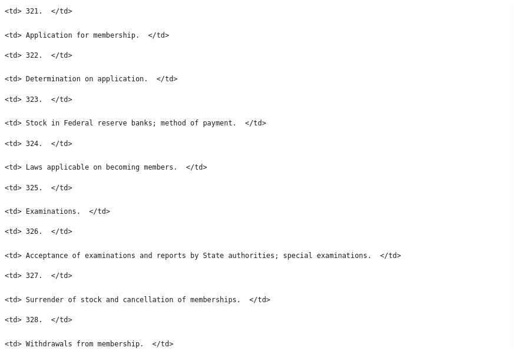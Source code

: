   <tr>

    <td> 321.  </td>

    <td> Application for membership.  </td>

  </tr>

  <tr>

    <td> 322.  </td>

    <td> Determination on application.  </td>

  </tr>

  <tr>

    <td> 323.  </td>

    <td> Stock in Federal reserve banks; method of payment.  </td>

  </tr>

  <tr>

    <td> 324.  </td>

    <td> Laws applicable on becoming members.  </td>

  </tr>

  <tr>

    <td> 325.  </td>

    <td> Examinations.  </td>

  </tr>

  <tr>

    <td> 326.  </td>

    <td> Acceptance of examinations and reports by State authorities; special examinations.  </td>

  </tr>

  <tr>

    <td> 327.  </td>

    <td> Surrender of stock and cancellation of memberships.  </td>

  </tr>

  <tr>

    <td> 328.  </td>

    <td> Withdrawals from membership.  </td>

  </tr>

  <tr>
